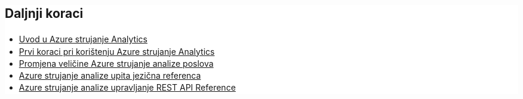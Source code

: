 ## <a name="next-steps"></a>Daljnji koraci

- [Uvod u Azure strujanje Analytics](stream-analytics-introduction.md)
- [Prvi koraci pri korištenju Azure strujanje Analytics](stream-analytics-get-started.md)
- [Promjena veličine Azure strujanje analize poslova](stream-analytics-scale-jobs.md)
- [Azure strujanje analize upita jezična referenca](https://msdn.microsoft.com/library/azure/dn834998.aspx)
- [Azure strujanje analize upravljanje REST API Reference](https://msdn.microsoft.com/library/azure/dn835031.aspx)
 
